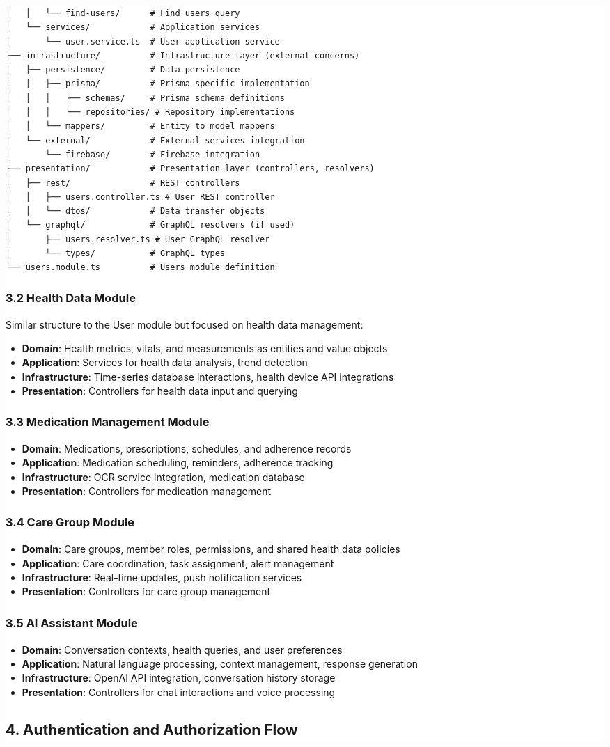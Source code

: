 ```
│   │   └── find-users/      # Find users query
│   └── services/            # Application services
│       └── user.service.ts  # User application service
├── infrastructure/          # Infrastructure layer (external concerns)
│   ├── persistence/         # Data persistence
│   │   ├── prisma/          # Prisma-specific implementation
│   │   │   ├── schemas/     # Prisma schema definitions
│   │   │   └── repositories/ # Repository implementations
│   │   └── mappers/         # Entity to model mappers
│   └── external/            # External services integration
│       └── firebase/        # Firebase integration
├── presentation/            # Presentation layer (controllers, resolvers)
│   ├── rest/                # REST controllers
│   │   ├── users.controller.ts # User REST controller
│   │   └── dtos/            # Data transfer objects
│   └── graphql/             # GraphQL resolvers (if used)
│       ├── users.resolver.ts # User GraphQL resolver
│       └── types/           # GraphQL types
└── users.module.ts          # Users module definition
```

### 3.2 Health Data Module

Similar structure to the User module but focused on health data management:

- **Domain**: Health metrics, vitals, and measurements as entities and value objects
- **Application**: Services for health data analysis, trend detection
- **Infrastructure**: Time-series database interactions, health device API integrations
- **Presentation**: Controllers for health data input and querying

### 3.3 Medication Management Module

- **Domain**: Medications, prescriptions, schedules, and adherence records
- **Application**: Medication scheduling, reminders, adherence tracking
- **Infrastructure**: OCR service integration, medication database
- **Presentation**: Controllers for medication management

### 3.4 Care Group Module

- **Domain**: Care groups, member roles, permissions, and shared health data policies
- **Application**: Care coordination, task assignment, alert management
- **Infrastructure**: Real-time updates, push notification services
- **Presentation**: Controllers for care group management

### 3.5 AI Assistant Module

- **Domain**: Conversation contexts, health queries, and user preferences
- **Application**: Natural language processing, context management, response generation
- **Infrastructure**: OpenAI API integration, conversation history storage
- **Presentation**: Controllers for chat interactions and voice processing

## 4. Authentication and Authorization Flow
